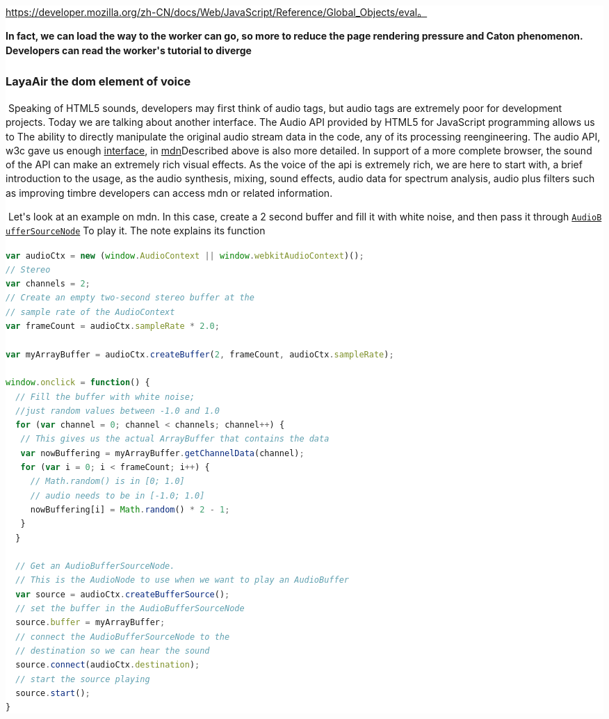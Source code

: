   https://developer.mozilla.org/zh-CN/docs/Web/JavaScript/Reference/Global_Objects/eval。

  **In fact, we can load the way to the worker can go, so more to reduce the page rendering pressure and Caton phenomenon. Developers can read the worker's tutorial to diverge**

### LayaAir the dom element of voice

​	Speaking of HTML5 sounds, developers may first think of audio tags, but audio tags are extremely poor for development projects. Today we are talking about another interface. The Audio API provided by HTML5 for JavaScript programming allows us to The ability to directly manipulate the original audio stream data in the code, any of its processing reengineering. The audio API, w3c gave us enough [interface](https://www.w3.org/TR/webaudio/), in [mdn](https://developer.mozilla.org/zh-CN/docs/Web/API/AudioContext)Described above is also more detailed. In support of a more complete browser, the sound of the API can make an extremely rich visual effects. As the voice of the api is extremely rich, we are here to start with, a brief introduction to the usage, as the audio synthesis, mixing, sound effects, audio data for spectrum analysis, audio plus filters such as improving timbre developers can access mdn or related information.

​	Let's look at an example on mdn. In this case, create a 2 second buffer and fill it with white noise, and then pass it through [`AudioBufferSourceNode`](https://developer.mozilla.org/zh-CN/docs/Web/API/AudioBufferSourceNode) To play it. The note explains its function

```javascript
var audioCtx = new (window.AudioContext || window.webkitAudioContext)();
// Stereo
var channels = 2;
// Create an empty two-second stereo buffer at the
// sample rate of the AudioContext
var frameCount = audioCtx.sampleRate * 2.0;

var myArrayBuffer = audioCtx.createBuffer(2, frameCount, audioCtx.sampleRate);

window.onclick = function() {
  // Fill the buffer with white noise;
  //just random values between -1.0 and 1.0
  for (var channel = 0; channel < channels; channel++) {
   // This gives us the actual ArrayBuffer that contains the data
   var nowBuffering = myArrayBuffer.getChannelData(channel);
   for (var i = 0; i < frameCount; i++) {
     // Math.random() is in [0; 1.0]
     // audio needs to be in [-1.0; 1.0]
     nowBuffering[i] = Math.random() * 2 - 1;
   }
  }

  // Get an AudioBufferSourceNode.
  // This is the AudioNode to use when we want to play an AudioBuffer
  var source = audioCtx.createBufferSource();
  // set the buffer in the AudioBufferSourceNode
  source.buffer = myArrayBuffer;
  // connect the AudioBufferSourceNode to the
  // destination so we can hear the sound
  source.connect(audioCtx.destination);
  // start the source playing
  source.start();
}
```
